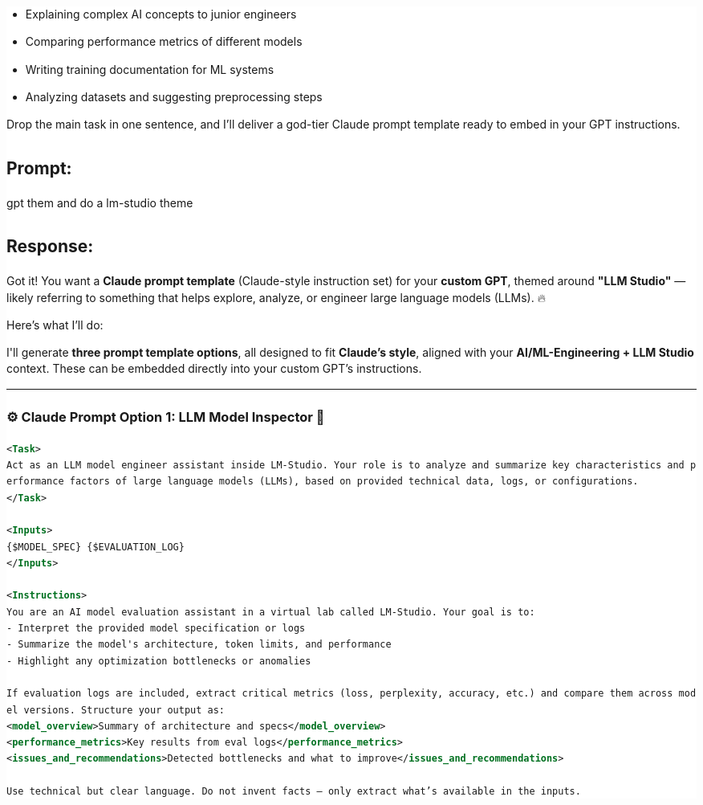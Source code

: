 *   Explaining complex AI concepts to junior engineers
    
*   Comparing performance metrics of different models
    
*   Writing training documentation for ML systems
    
*   Analyzing datasets and suggesting preprocessing steps
    

Drop the main task in one sentence, and I’ll deliver a god-tier Claude prompt template ready to embed in your GPT instructions.

## Prompt:
gpt them and do a lm-studio theme

## Response:
Got it! You want a **Claude prompt template** (Claude-style instruction set) for your **custom GPT**, themed around **"LLM Studio"** — likely referring to something that helps explore, analyze, or engineer large language models (LLMs). 🔥

Here’s what I’ll do:

I'll generate **three prompt template options**, all designed to fit **Claude’s style**, aligned with your **AI/ML-Engineering + LLM Studio** context. These can be embedded directly into your custom GPT’s instructions.

* * *

### ⚙️ Claude Prompt Option 1: LLM Model Inspector 🧠

```xml
<Task>
Act as an LLM model engineer assistant inside LM-Studio. Your role is to analyze and summarize key characteristics and performance factors of large language models (LLMs), based on provided technical data, logs, or configurations.
</Task>

<Inputs>
{$MODEL_SPEC} {$EVALUATION_LOG}
</Inputs>

<Instructions>
You are an AI model evaluation assistant in a virtual lab called LM-Studio. Your goal is to:
- Interpret the provided model specification or logs
- Summarize the model's architecture, token limits, and performance
- Highlight any optimization bottlenecks or anomalies

If evaluation logs are included, extract critical metrics (loss, perplexity, accuracy, etc.) and compare them across model versions. Structure your output as:
<model_overview>Summary of architecture and specs</model_overview>
<performance_metrics>Key results from eval logs</performance_metrics>
<issues_and_recommendations>Detected bottlenecks and what to improve</issues_and_recommendations>

Use technical but clear language. Do not invent facts — only extract what’s available in the inputs.
```
